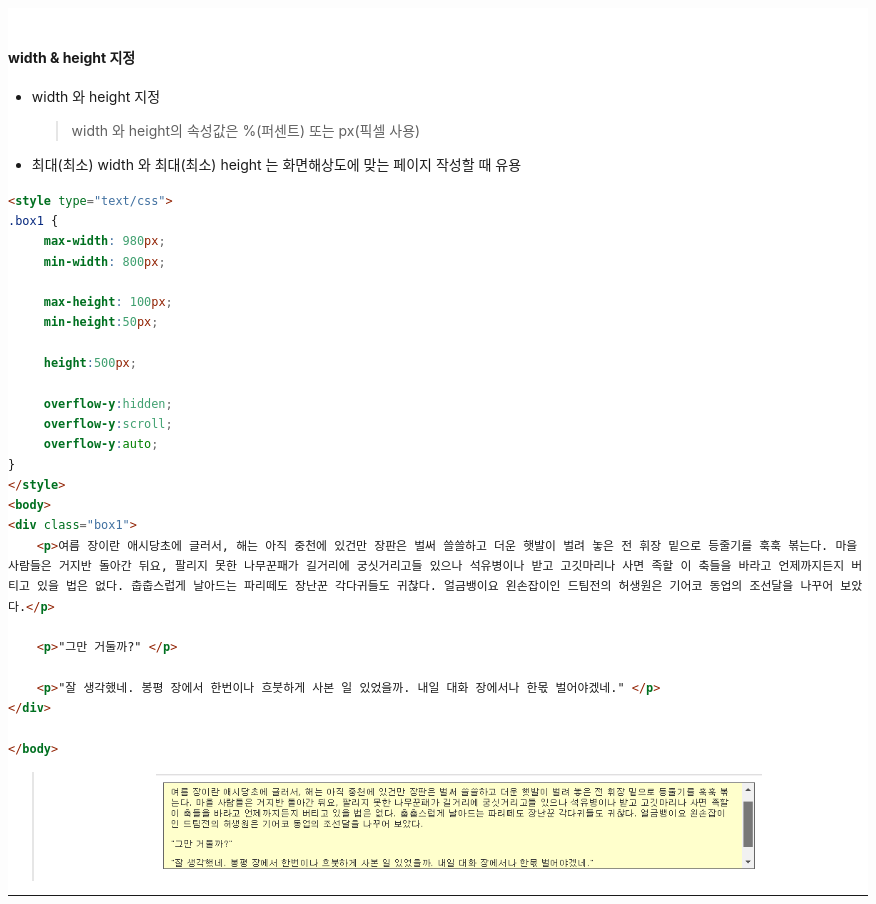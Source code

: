 <br>

#### width & height 지정

- width 와 height 지정

  > width 와 height의 속성값은 %(퍼센트) 또는 px(픽셀 사용)

- 최대(최소) width 와  최대(최소) height 는 화면해상도에 맞는 페이지 작성할 때 유용

```html
<style type="text/css">
.box1 {
     max-width: 980px;
     min-width: 800px;  
         
     max-height: 100px;
     min-height:50px;
     
     height:500px;  
     
     overflow-y:hidden;
     overflow-y:scroll;
     overflow-y:auto;
}
</style>
<body>
<div class="box1">
	<p>여름 장이란 애시당초에 글러서, 해는 아직 중천에 있건만 장판은 벌써 쓸쓸하고 더운 햇발이 벌려 놓은 전 휘장 밑으로 등줄기를 훅훅 볶는다. 마을 사람들은 거지반 돌아간 뒤요, 팔리지 못한 나무꾼패가 길거리에 궁싯거리고들 있으나 석유병이나 받고 고깃마리나 사면 족할 이 축들을 바라고 언제까지든지 버티고 있을 법은 없다. 춥춥스럽게 날아드는 파리떼도 장난꾼 각다귀들도 귀찮다. 얼금뱅이요 왼손잡이인 드팀전의 허생원은 기어코 동업의 조선달을 나꾸어 보았다.</p>
	
	<p>"그만 거둘까?" </p>
	
	<p>"잘 생각했네. 봉평 장에서 한번이나 흐붓하게 사본 일 있었을까. 내일 대화 장에서나 한몫 벌어야겠네." </p>
</div>

</body>
```

> <center>
> <figure>
> <img src="/assets/post-img/htmlcss/1561446825263.png" alt="views">
> <figcaption></figcaption>
> </figure>
> </center>



---